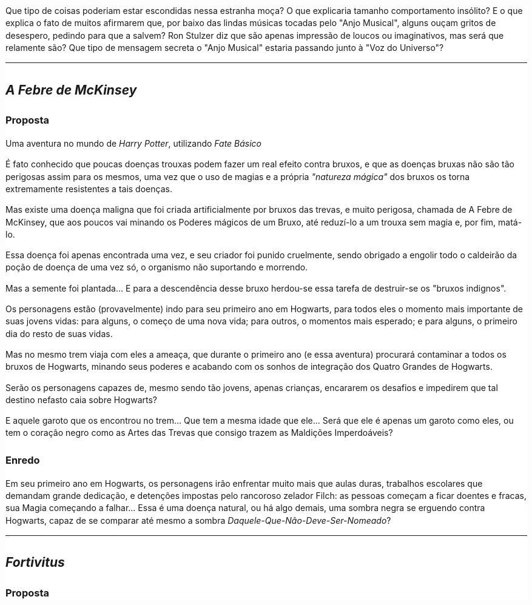Que tipo de coisas poderiam estar escondidas nessa estranha moça? O que explicaria tamanho comportamento insólito? E o que explica o fato de muitos afirmarem que, por baixo das lindas músicas tocadas pelo "Anjo Musical", alguns ouçam gritos de desespero, pedindo para que a salvem? Ron Stulzer diz que são apenas impressão de loucos ou imaginativos, mas será que relamente são? Que tipo de mensagem secreta o "Anjo Musical" estaria passando junto à "Voz do Universo"?

----
## _A Febre de McKinsey_
### Proposta

Uma aventura no mundo de _Harry Potter_, utilizando _Fate Básico_

É fato conhecido que poucas doenças trouxas podem fazer um real efeito contra bruxos, e que as doenças bruxas não são tão perigosas assim para os mesmos, uma vez que o uso de magias e a própria _"natureza mágica"_ dos bruxos os torna extremamente resistentes a tais doenças.

Mas existe uma doença maligna que foi criada artificialmente por bruxos das trevas, e muito perigosa, chamada de A Febre de McKinsey, que aos poucos vai minando os Poderes mágicos de um Bruxo, até reduzí-lo a um trouxa sem magia e, por fim, matá-lo.

Essa doença foi apenas encontrada uma vez, e seu criador foi punido cruelmente, sendo obrigado a engolir todo o caldeirão da poção de doença de uma vez só, o organismo não suportando e morrendo.

Mas a semente foi plantada... E para a descendência desse bruxo herdou-se essa tarefa de destruir-se os "bruxos indignos".

Os personagens estão (provavelmente) indo para seu primeiro ano em Hogwarts, para todos eles o momento mais importante de suas jovens vidas: para alguns, o começo de uma nova vida; para outros, o momentos mais esperado; e para alguns, o primeiro dia do resto de suas vidas.

Mas no mesmo trem viaja com eles a ameaça, que durante o primeiro ano (e essa aventura) procurará contaminar a todos os bruxos de Hogwarts, minando seus poderes e acabando com os sonhos de integração dos Quatro Grandes de Hogwarts.

Serão os personagens capazes de, mesmo sendo tão jovens, apenas crianças, encararem os desafios e impedirem que tal destino nefasto caia sobre Hogwarts?

E aquele garoto que os encontrou no trem... Que tem a mesma idade que ele... Será que ele é apenas um garoto como eles, ou tem o coração negro como as Artes das Trevas que consigo trazem as Maldições Imperdoáveis?

### Enredo 

​Em seu primeiro ano em Hogwarts, os personagens irão enfrentar muito mais que aulas duras, trabalhos escolares que demandam grande dedicação, e detenções impostas pelo rancoroso zelador Filch: as pessoas começam a ficar doentes e fracas, sua Magia começando a falhar... Essa é uma doença natural, ou há algo demais, uma sombra negra se erguendo contra Hogwarts, capaz de se comparar até mesmo a sombra _Daquele-Que-Não-Deve-Ser-Nomeado_?

----

## _Fortivitus_
### Proposta
